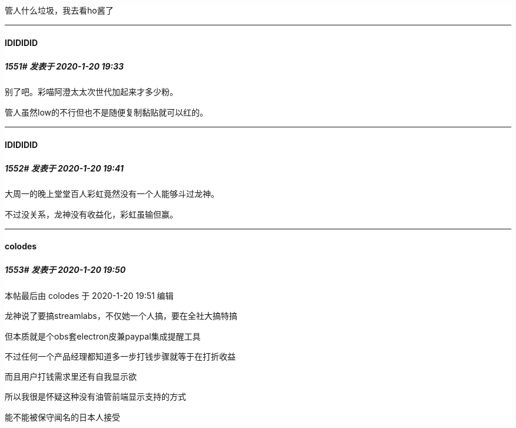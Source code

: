 


管人什么垃圾，我去看ho酱了







-----

####  IDIDIDID  
##### 1551#       发表于 2020-1-20 19:33




别了吧。彩喵阿澄太太次世代加起来才多少粉。

管人虽然low的不行但也不是随便复制黏贴就可以红的。







-----

####  IDIDIDID  
##### 1552#       发表于 2020-1-20 19:41




大周一的晚上堂堂百人彩虹竟然没有一个人能够斗过龙神。


不过没关系，龙神没有收益化，彩虹虽输但赢。







-----

####  colodes  
##### 1553#       发表于 2020-1-20 19:50



 本帖最后由 colodes 于 2020-1-20 19:51 编辑 

龙神说了要搞streamlabs，不仅她一个人搞，要在全社大搞特搞

但本质就是个obs套electron皮兼paypal集成提醒工具

不过任何一个产品经理都知道多一步打钱步骤就等于在打折收益

而且用户打钱需求里还有自我显示欲

所以我很是怀疑这种没有油管前端显示支持的方式

能不能被保守闻名的日本人接受


